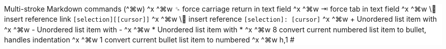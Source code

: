 </tr>
<tr>
	<td style="text-align:center;" colspan="3">Multi-stroke Markdown commands (^⌘w)</td>
	<td style="text-align:center;"></td>
</tr>
<tr>
	<td style="text-align:center;">^x</td>
	<td style="text-align:center;">^⌘w</td>
	<td style="text-align:center;">␍</td>
	<td style="text-align:left;">force carriage return in text field</td>
</tr>
<tr>
	<td style="text-align:center;">^x</td>
	<td style="text-align:center;">^⌘w</td>
	<td style="text-align:center;">⇥</td>
	<td style="text-align:left;">force tab in text field</td>
</tr>
<tr>
	<td style="text-align:center;">^x</td>
	<td style="text-align:center;">^⌘w</td>
	<td style="text-align:center;">\</td>
	<td style="text-align:left;">insert reference link <code>[selection][[cursor]]</code></td>
</tr>
<tr>
	<td style="text-align:center;">^x</td>
	<td style="text-align:center;">^⌘w</td>
	<td style="text-align:center;">\</td>
	<td style="text-align:left;">insert reference <code>[selection]: [cursor]</code></td>
</tr>
<tr>
	<td style="text-align:center;">^x</td>
	<td style="text-align:center;">^⌘w</td>
	<td style="text-align:center;">+</td>
	<td style="text-align:left;">Unordered list item with</td>
</tr>
<tr>
	<td style="text-align:center;">^x</td>
	<td style="text-align:center;">^⌘w</td>
	<td style="text-align:center;">-</td>
	<td style="text-align:left;">Unordered list item with -</td>
</tr>
<tr>
	<td style="text-align:center;">^x</td>
	<td style="text-align:center;">^⌘w</td>
	<td style="text-align:center;">*</td>
	<td style="text-align:left;">Unordered list item with *</td>
</tr>
<tr>
	<td style="text-align:center;">^x</td>
	<td style="text-align:center;">^⌘w</td>
	<td style="text-align:center;">8</td>
	<td style="text-align:left;">convert current numbered list item to bullet, handles indentation</td>
</tr>
<tr>
	<td style="text-align:center;">^x</td>
	<td style="text-align:center;">^⌘w</td>
	<td style="text-align:center;">1</td>
	<td style="text-align:left;">convert current bullet list item to numbered</td>
</tr>
<tr>
	<td style="text-align:center;">^x</td>
	<td style="text-align:center;">^⌘w</td>
	<td style="text-align:center;">h,1</td>
	<td style="text-align:left;">#</td>

[lrikeys]: http://www.cs.helsinki.fi/u/lranta/keybindings/
[lriweb]: http://www.cs.helsinki.fi/u/lranta/
[lrigists]: https://gist.github.com/Lri
[brett terpstra]: http://brettterpstra.com